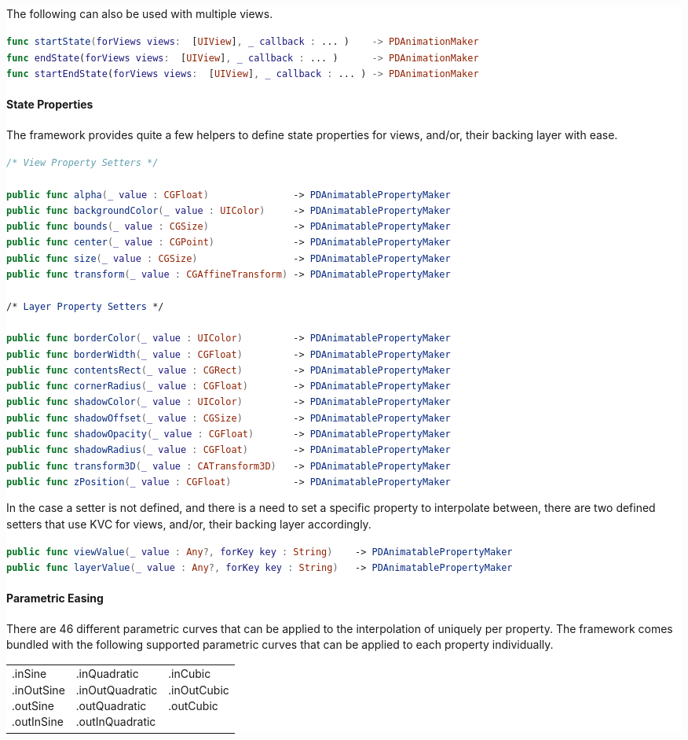 The following can also be used with multiple views.

```swift
func startState(forViews views:  [UIView], _ callback : ... )    -> PDAnimationMaker
func endState(forViews views:  [UIView], _ callback : ... )      -> PDAnimationMaker
func startEndState(forViews views:  [UIView], _ callback : ... ) -> PDAnimationMaker
```

#### State Properties

The framework provides quite a few helpers to define state properties for views, and/or, their backing layer with ease.

```swift   
/* View Property Setters */

public func alpha(_ value : CGFloat)               -> PDAnimatablePropertyMaker
public func backgroundColor(_ value : UIColor)     -> PDAnimatablePropertyMaker
public func bounds(_ value : CGSize)               -> PDAnimatablePropertyMaker
public func center(_ value : CGPoint)              -> PDAnimatablePropertyMaker
public func size(_ value : CGSize)                 -> PDAnimatablePropertyMaker
public func transform(_ value : CGAffineTransform) -> PDAnimatablePropertyMaker

/* Layer Property Setters */

public func borderColor(_ value : UIColor)         -> PDAnimatablePropertyMaker
public func borderWidth(_ value : CGFloat)         -> PDAnimatablePropertyMaker
public func contentsRect(_ value : CGRect)         -> PDAnimatablePropertyMaker
public func cornerRadius(_ value : CGFloat)        -> PDAnimatablePropertyMaker
public func shadowColor(_ value : UIColor)         -> PDAnimatablePropertyMaker
public func shadowOffset(_ value : CGSize)         -> PDAnimatablePropertyMaker
public func shadowOpacity(_ value : CGFloat)       -> PDAnimatablePropertyMaker
public func shadowRadius(_ value : CGFloat)        -> PDAnimatablePropertyMaker
public func transform3D(_ value : CATransform3D)   -> PDAnimatablePropertyMaker
public func zPosition(_ value : CGFloat)           -> PDAnimatablePropertyMaker
```

In the case a setter is not defined, and there is a need to set a specific property to interpolate between, there are two defined setters that use KVC for views, and/or, their backing layer accordingly.

```swift
public func viewValue(_ value : Any?, forKey key : String)    -> PDAnimatablePropertyMaker
public func layerValue(_ value : Any?, forKey key : String)   -> PDAnimatablePropertyMaker
```
#### Parametric Easing

There are 46 different parametric curves that can be applied to the interpolation of uniquely per property. The framework comes bundled with the following supported parametric curves that can be applied to each property individually.

<table>
  <tbody>
    <tr>
      	<td>
       		 .inSine<br>
       		 .inOutSine<br>
       		 .outSine<br>
       		 .outInSine</td>
      	<td>
       		 .inQuadratic<br>
       		 .inOutQuadratic<br>
       		 .outQuadratic<br>
      		 .outInQuadratic</td>
   	  	<td>
   	  		 .inCubic<br>
   	  		 .inOutCubic<br>
   	  		 .outCubic<br>